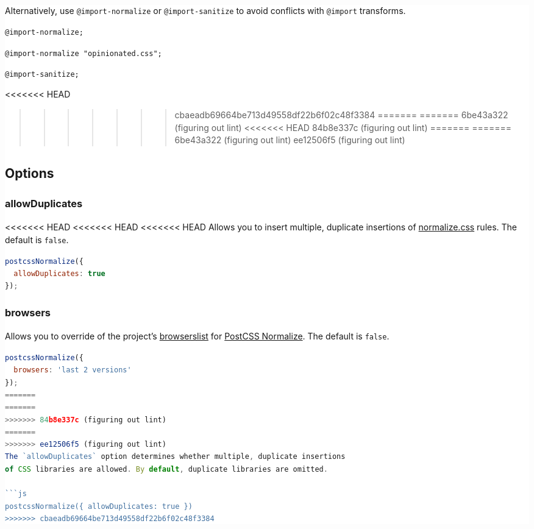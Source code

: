 Alternatively, use `@import-normalize` or `@import-sanitize` to avoid conflicts
with `@import` transforms.

```pcss
@import-normalize;
```

```pcss
@import-normalize "opinionated.css";
```

```pcss
@import-sanitize;
```

<<<<<<< HEAD
>>>>>>> cbaeadb69664be713d49558df22b6f02c48f3384
=======
=======
>>>>>>> 6be43a322 (figuring out lint)
<<<<<<< HEAD
>>>>>>> 84b8e337c (figuring out lint)
=======
=======
>>>>>>> 6be43a322 (figuring out lint)
>>>>>>> ee12506f5 (figuring out lint)
## Options

### allowDuplicates

<<<<<<< HEAD
<<<<<<< HEAD
<<<<<<< HEAD
Allows you to insert multiple, duplicate insertions of [normalize.css] rules.
The default is `false`.

```js
postcssNormalize({
  allowDuplicates: true
});
```

### browsers

Allows you to override of the project’s [browserslist] for [PostCSS Normalize].
The default is `false`.

```js
postcssNormalize({
  browsers: 'last 2 versions'
});
=======
=======
>>>>>>> 84b8e337c (figuring out lint)
=======
>>>>>>> ee12506f5 (figuring out lint)
The `allowDuplicates` option determines whether multiple, duplicate insertions
of CSS libraries are allowed. By default, duplicate libraries are omitted.

```js
postcssNormalize({ allowDuplicates: true })
>>>>>>> cbaeadb69664be713d49558df22b6f02c48f3384
```


[cli-img]: https://img.shields.io/travis/csstools/postcss-normalize.svg
[cli-img]: https://img.shields.io/travis/csstools/postcss-normalize/master.svg
[cli-img]: https://img.shields.io/travis/csstools/postcss-normalize.svg
[cli-url]: https://travis-ci.org/csstools/postcss-normalize
[git-img]: https://img.shields.io/badge/support-chat-blue.svg
[git-url]: https://gitter.im/postcss/postcss
[npm-img]: https://img.shields.io/npm/v/postcss-normalize.svg
[npm-url]: https://www.npmjs.com/package/postcss-normalize
[browserslist]: http://browserl.ist/
[normalize.css]: https://github.com/csstools/normalize.css
[Options]: #options
[PostCSS]: https://github.com/postcss/postcss
[PostCSS Normalize]: https://github.com/csstools/postcss-normalize
[CSS Libraries]: #css-libraries
[normalize.css]: https://github.com/csstools/normalize.css
[Options]: #options
[PostCSS]: https://github.com/postcss/postcss
[PostCSS Import]: https://github.com/postcss/postcss-import
[PostCSS Import Usage]: #postcss-import-usage
[PostCSS Normalize]: https://github.com/csstools/postcss-normalize
[sanitize.css]: https://github.com/csstools/sanitize.css
[normalize.css]: https://github.com/csstools/normalize.css
[Options]: #options
[PostCSS]: https://github.com/postcss/postcss
[PostCSS Normalize]: https://github.com/csstools/postcss-normalize